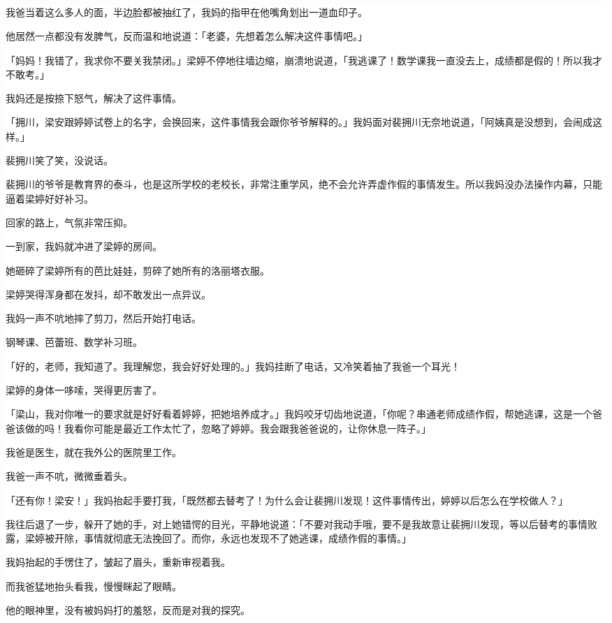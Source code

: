 
我爸当着这么多人的面，半边脸都被抽红了，我妈的指甲在他嘴角划出一道血印子。


他居然一点都没有发脾气，反而温和地说道：「老婆，先想着怎么解决这件事情吧。」


「妈妈！我错了，我求你不要关我禁闭。」梁婷不停地往墙边缩，崩溃地说道，「我逃课了！数学课我一直没去上，成绩都是假的！所以我才不敢考。」


我妈还是按捺下怒气，解决了这件事情。


「拥川，梁安跟婷婷试卷上的名字，会换回来，这件事情我会跟你爷爷解释的。」我妈面对裴拥川无奈地说道，「阿姨真是没想到，会闹成这样。」


裴拥川笑了笑，没说话。


裴拥川的爷爷是教育界的泰斗，也是这所学校的老校长，非常注重学风，绝不会允许弄虚作假的事情发生。所以我妈没办法操作内幕，只能逼着梁婷好好补习。


回家的路上，气氛非常压抑。


一到家，我妈就冲进了梁婷的房间。


她砸碎了梁婷所有的芭比娃娃，剪碎了她所有的洛丽塔衣服。


梁婷哭得浑身都在发抖，却不敢发出一点异议。


我妈一声不吭地摔了剪刀，然后开始打电话。


钢琴课、芭蕾班、数学补习班。


「好的，老师，我知道了。我理解您，我会好好处理的。」我妈挂断了电话，又冷笑着抽了我爸一个耳光！


梁婷的身体一哆嗦，哭得更厉害了。


「梁山，我对你唯一的要求就是好好看着婷婷，把她培养成才。」我妈咬牙切齿地说道，「你呢？串通老师成绩作假，帮她逃课，这是一个爸爸该做的吗！我看你可能是最近工作太忙了，忽略了婷婷。我会跟我爸爸说的，让你休息一阵子。」


我爸是医生，就在我外公的医院里工作。


我爸一声不吭，微微垂着头。


「还有你！梁安！」我妈抬起手要打我，「既然都去替考了！为什么会让裴拥川发现！这件事情传出，婷婷以后怎么在学校做人？」


我往后退了一步，躲开了她的手，对上她错愕的目光，平静地说道：「不要对我动手哦，要不是我故意让裴拥川发现，等以后替考的事情败露，梁婷被开除，事情就彻底无法挽回了。而你，永远也发现不了她逃课，成绩作假的事情。」


我妈抬起的手愣住了，皱起了眉头，重新审视着我。


而我爸猛地抬头看我，慢慢眯起了眼睛。


他的眼神里，没有被妈妈打的羞怒，反而是对我的探究。

